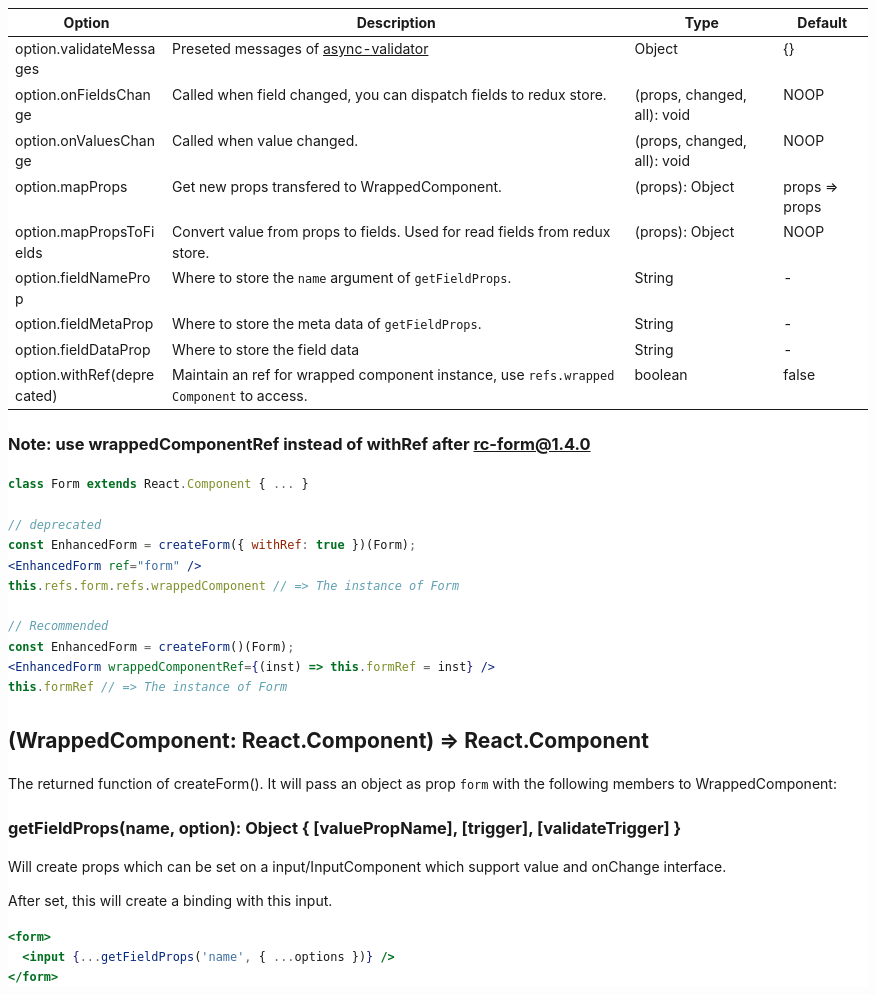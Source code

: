 | Option    | Description                              | Type       | Default |
|-----------|------------------------------------------|------------|---------|
| option.validateMessages | Preseted messages of [async-validator](https://github.com/yiminghe/async-validator) | Object | {} |
| option.onFieldsChange | Called when field changed, you can dispatch fields to redux store. | (props, changed, all): void | NOOP |
| option.onValuesChange | Called when value changed. | (props, changed, all): void | NOOP |
| option.mapProps | Get new props transfered to WrappedComponent. | (props): Object | props => props |
| option.mapPropsToFields | Convert value from props to fields. Used for read fields from redux store. | (props): Object | NOOP |
| option.fieldNameProp | Where to store the `name` argument of `getFieldProps`. | String | - |
| option.fieldMetaProp | Where to store the meta data of `getFieldProps`. | String | - |
| option.fieldDataProp | Where to store the field data | String | - |
| option.withRef(deprecated) | Maintain an ref for wrapped component instance, use `refs.wrappedComponent` to access. | boolean | false |

### Note: use wrappedComponentRef instead of withRef after rc-form@1.4.0

```jsx
class Form extends React.Component { ... }

// deprecated
const EnhancedForm = createForm({ withRef: true })(Form);
<EnhancedForm ref="form" />
this.refs.form.refs.wrappedComponent // => The instance of Form

// Recommended
const EnhancedForm = createForm()(Form);
<EnhancedForm wrappedComponentRef={(inst) => this.formRef = inst} />
this.formRef // => The instance of Form
```

## (WrappedComponent: React.Component) => React.Component

The returned function of createForm(). It will pass an object as prop `form` with the following members to WrappedComponent:

### getFieldProps(name, option): Object { [valuePropName], [trigger], [validateTrigger] }

Will create props which can be set on a input/InputComponent which support value and onChange interface.

After set, this will create a binding with this input.

```jsx
<form>
  <input {...getFieldProps('name', { ...options })} />
</form>
```


[npm-image]: http://img.shields.io/npm/v/rc-form.svg?style=flat-square
[npm-url]: http://npmjs.org/package/rc-form
[travis-image]: https://img.shields.io/travis/react-component/form.svg?style=flat-square
[travis-url]: https://travis-ci.org/react-component/form
[coveralls-image]: https://img.shields.io/coveralls/react-component/form.svg?style=flat-square
[coveralls-url]: https://coveralls.io/r/react-component/form?branch=master
[gemnasium-image]: http://img.shields.io/gemnasium/react-component/form.svg?style=flat-square
[gemnasium-url]: https://gemnasium.com/react-component/form
[node-image]: https://img.shields.io/badge/node.js-%3E=_0.10-green.svg?style=flat-square
[node-url]: http://nodejs.org/download/
[download-image]: https://img.shields.io/npm/dm/rc-form.svg?style=flat-square
[download-url]: https://npmjs.org/package/rc-form
[lgtm-badge]: https://img.shields.io/lgtm/grade/javascript/g/react-component/form.svg?logo=lgtm&logoWidth=18
[lgtm-badge-url]: https://lgtm.com/projects/g/react-component/form/context:javascript
[lgtm-alerts]: https://img.shields.io/lgtm/alerts/g/react-component/form.svg?logo=lgtm&logoWidth=18
[lgtm-alerts-url]: https://lgtm.com/projects/g/react-component/form/alerts